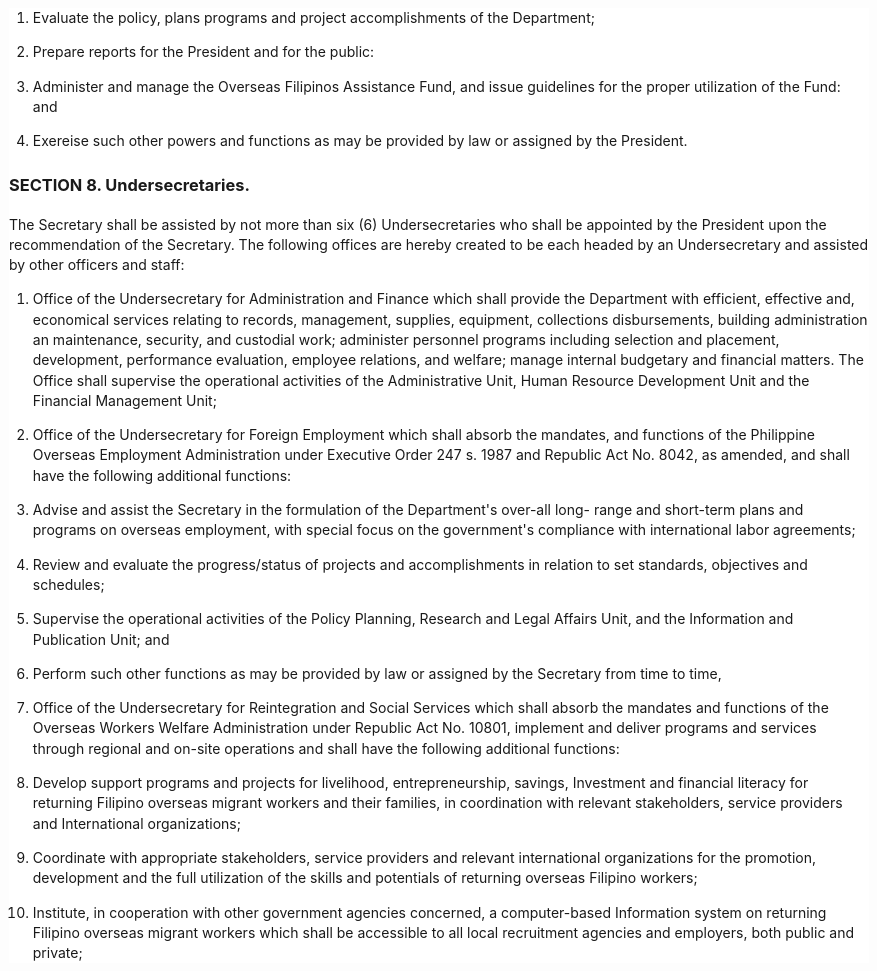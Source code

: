 1. Evaluate the policy, plans programs and project accomplishments of the Department;

1. Prepare reports for the President and for the public:

1. Administer and manage the Overseas Filipinos Assistance Fund, and issue guidelines for
the proper utilization of the Fund: and

1. Exereise such other powers and functions as may be provided by law or assigned by the
President.

### SECTION 8. Undersecretaries.

The Secretary shall be assisted by not more than six (6) Undersecretaries who shall be appointed by the President upon the recommendation of the Secretary. The following offices are hereby created to be each headed by an Undersecretary and assisted by other officers and staff:

1. Office of the Undersecretary for Administration and Finance which shall provide the Department with efficient, effective and, economical services relating to records, management, supplies, equipment, collections disbursements, building administration an maintenance, security, and custodial work; administer personnel programs including selection and placement, development, performance evaluation, employee relations, and welfare; manage internal budgetary and financial matters. The Office shall supervise the operational activities of the Administrative Unit, Human Resource Development Unit and the Financial Management Unit;

1. Office of the Undersecretary for Foreign Employment which shall absorb the mandates, and functions of the Philippine Overseas Employment Administration under Executive Order 247 s. 1987 and Republic Act No. 8042, as amended, and shall have the following additional functions:

  1. Advise and assist the Secretary in the formulation of the Department's over-all long- range and short-term plans and programs on overseas employment, with special focus on the government's compliance with international labor agreements;

  1. Review and evaluate the progress/status of projects and accomplishments in relation to set standards, objectives and schedules;

  1. Supervise the operational activities of the Policy Planning, Research and Legal Affairs Unit, and the Information and Publication Unit; and

  1. Perform such other functions as may be provided by law or assigned by the Secretary from time to time,

1. Office of the Undersecretary for Reintegration and Social Services which shall absorb the mandates and functions of the Overseas Workers Welfare Administration under Republic Act No. 10801, implement and deliver programs and services through regional and on-site operations and shall have the following additional functions:

  1. Develop support programs and projects for livelihood, entrepreneurship, savings, Investment and financial literacy for returning Filipino overseas migrant workers and their families, in coordination with relevant stakeholders, service providers and International organizations;

  1. Coordinate with appropriate stakeholders, service providers and relevant international organizations for the promotion, development and the full utilization of the skills and potentials of returning overseas Filipino workers;

  1. Institute, in cooperation with other government agencies concerned, a computer-based Information system on returning Filipino overseas migrant workers which shall be accessible to all local recruitment agencies and employers, both public and private;
